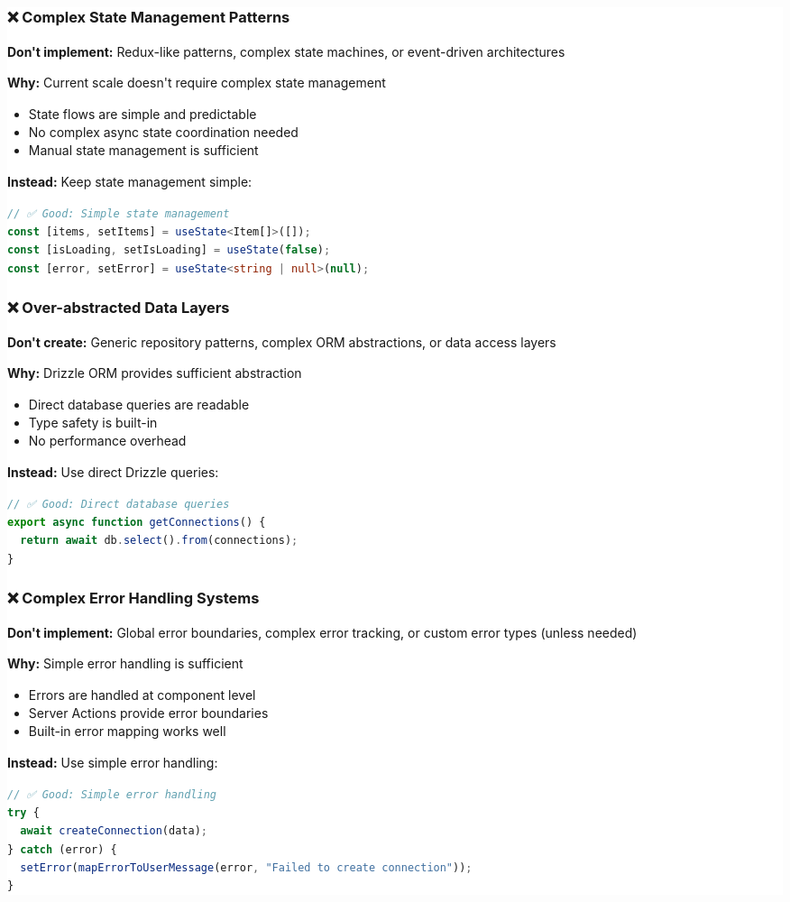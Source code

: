 ### ❌ Complex State Management Patterns

**Don't implement:** Redux-like patterns, complex state machines, or event-driven architectures

**Why:** Current scale doesn't require complex state management

- State flows are simple and predictable
- No complex async state coordination needed
- Manual state management is sufficient

**Instead:** Keep state management simple:

```typescript
// ✅ Good: Simple state management
const [items, setItems] = useState<Item[]>([]);
const [isLoading, setIsLoading] = useState(false);
const [error, setError] = useState<string | null>(null);
```

### ❌ Over-abstracted Data Layers

**Don't create:** Generic repository patterns, complex ORM abstractions, or data access layers

**Why:** Drizzle ORM provides sufficient abstraction

- Direct database queries are readable
- Type safety is built-in
- No performance overhead

**Instead:** Use direct Drizzle queries:

```typescript
// ✅ Good: Direct database queries
export async function getConnections() {
  return await db.select().from(connections);
}
```

### ❌ Complex Error Handling Systems

**Don't implement:** Global error boundaries, complex error tracking, or custom error types (unless needed)

**Why:** Simple error handling is sufficient

- Errors are handled at component level
- Server Actions provide error boundaries
- Built-in error mapping works well

**Instead:** Use simple error handling:

```typescript
// ✅ Good: Simple error handling
try {
  await createConnection(data);
} catch (error) {
  setError(mapErrorToUserMessage(error, "Failed to create connection"));
}
```
